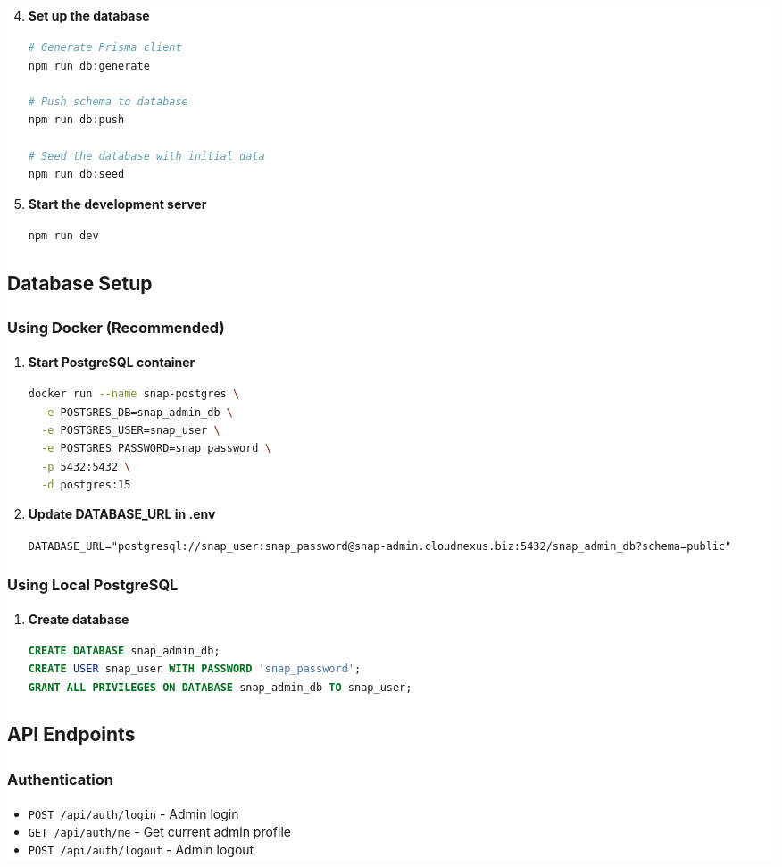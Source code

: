 4. **Set up the database**
   ```bash
   # Generate Prisma client
   npm run db:generate
   
   # Push schema to database
   npm run db:push
   
   # Seed the database with initial data
   npm run db:seed
   ```

5. **Start the development server**
   ```bash
   npm run dev
   ```

## Database Setup

### Using Docker (Recommended)

1. **Start PostgreSQL container**
   ```bash
   docker run --name snap-postgres \
     -e POSTGRES_DB=snap_admin_db \
     -e POSTGRES_USER=snap_user \
     -e POSTGRES_PASSWORD=snap_password \
     -p 5432:5432 \
     -d postgres:15
   ```

2. **Update DATABASE_URL in .env**
   ```env
   DATABASE_URL="postgresql://snap_user:snap_password@snap-admin.cloudnexus.biz:5432/snap_admin_db?schema=public"
   ```

### Using Local PostgreSQL

1. **Create database**
   ```sql
   CREATE DATABASE snap_admin_db;
   CREATE USER snap_user WITH PASSWORD 'snap_password';
   GRANT ALL PRIVILEGES ON DATABASE snap_admin_db TO snap_user;
   ```

## API Endpoints

### Authentication
- `POST /api/auth/login` - Admin login
- `GET /api/auth/me` - Get current admin profile
- `POST /api/auth/logout` - Admin logout
